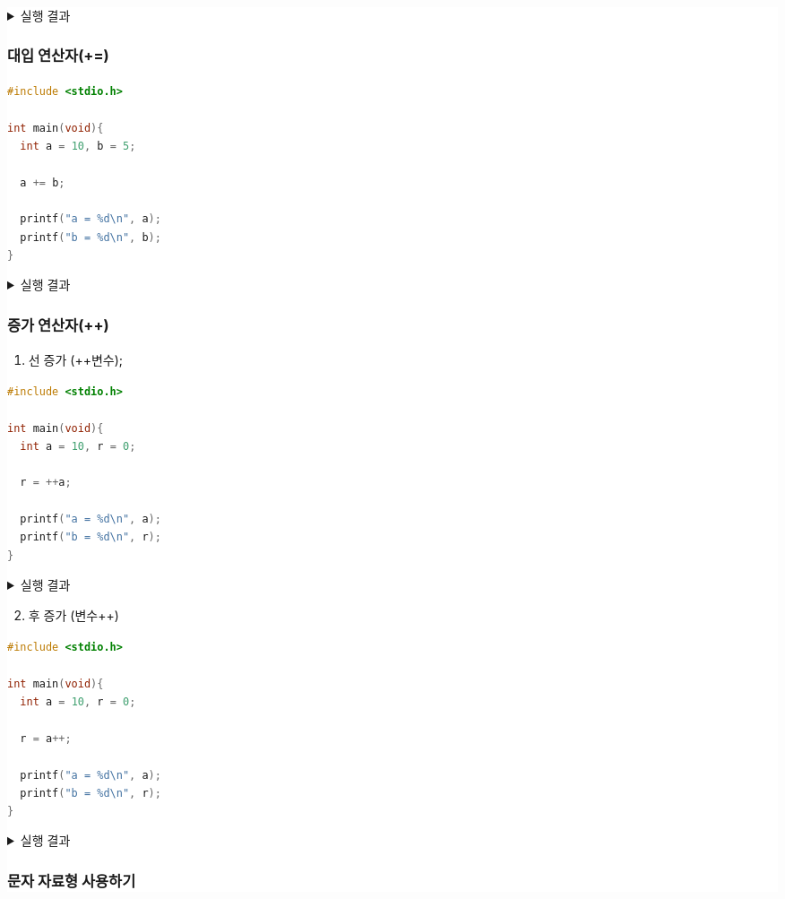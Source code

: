 <details><summary>실행 결과</summary></details>

### 대입 연산자(+=)

```c
#include <stdio.h>

int main(void){
  int a = 10, b = 5;

  a += b;

  printf("a = %d\n", a);
  printf("b = %d\n", b);
}
```

<details><summary>실행 결과</summary></details>

### 증가 연산자(++)

1. 선 증가 (++변수);

```c
#include <stdio.h>

int main(void){
  int a = 10, r = 0;

  r = ++a;

  printf("a = %d\n", a);
  printf("b = %d\n", r);
}
```

<details><summary>실행 결과</summary></details>

2. 후 증가 (변수++)

```c
#include <stdio.h>

int main(void){
  int a = 10, r = 0;

  r = a++;

  printf("a = %d\n", a);
  printf("b = %d\n", r);
}
```

<details><summary>실행 결과</summary></details>

### 문자 자료형 사용하기
